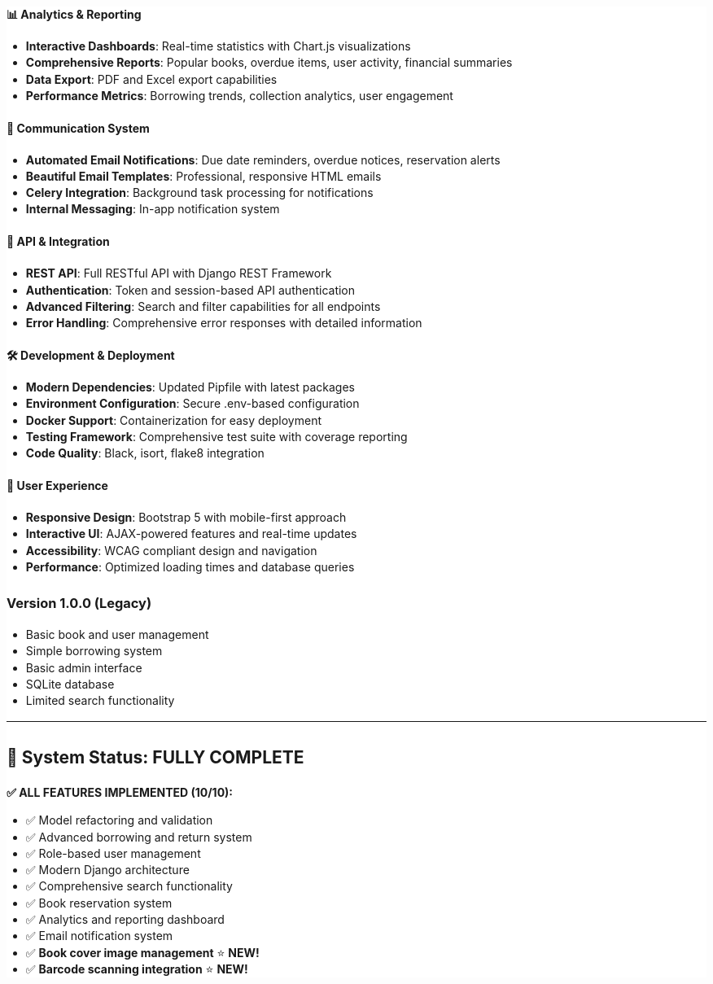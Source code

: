 #### **📊 Analytics & Reporting**
- **Interactive Dashboards**: Real-time statistics with Chart.js visualizations
- **Comprehensive Reports**: Popular books, overdue items, user activity, financial summaries
- **Data Export**: PDF and Excel export capabilities
- **Performance Metrics**: Borrowing trends, collection analytics, user engagement

#### **📧 Communication System**
- **Automated Email Notifications**: Due date reminders, overdue notices, reservation alerts
- **Beautiful Email Templates**: Professional, responsive HTML emails
- **Celery Integration**: Background task processing for notifications
- **Internal Messaging**: In-app notification system

#### **🔌 API & Integration**
- **REST API**: Full RESTful API with Django REST Framework
- **Authentication**: Token and session-based API authentication
- **Advanced Filtering**: Search and filter capabilities for all endpoints
- **Error Handling**: Comprehensive error responses with detailed information

#### **🛠️ Development & Deployment**
- **Modern Dependencies**: Updated Pipfile with latest packages
- **Environment Configuration**: Secure .env-based configuration
- **Docker Support**: Containerization for easy deployment
- **Testing Framework**: Comprehensive test suite with coverage reporting
- **Code Quality**: Black, isort, flake8 integration

#### **📱 User Experience**
- **Responsive Design**: Bootstrap 5 with mobile-first approach
- **Interactive UI**: AJAX-powered features and real-time updates
- **Accessibility**: WCAG compliant design and navigation
- **Performance**: Optimized loading times and database queries

### **Version 1.0.0 (Legacy)**
- Basic book and user management
- Simple borrowing system
- Basic admin interface
- SQLite database
- Limited search functionality

---

## 🎯 **System Status: FULLY COMPLETE**

**✅ ALL FEATURES IMPLEMENTED (10/10):**
- ✅ Model refactoring and validation
- ✅ Advanced borrowing and return system
- ✅ Role-based user management
- ✅ Modern Django architecture
- ✅ Comprehensive search functionality
- ✅ Book reservation system
- ✅ Analytics and reporting dashboard
- ✅ Email notification system
- ✅ **Book cover image management** ⭐ **NEW!**
- ✅ **Barcode scanning integration** ⭐ **NEW!**
